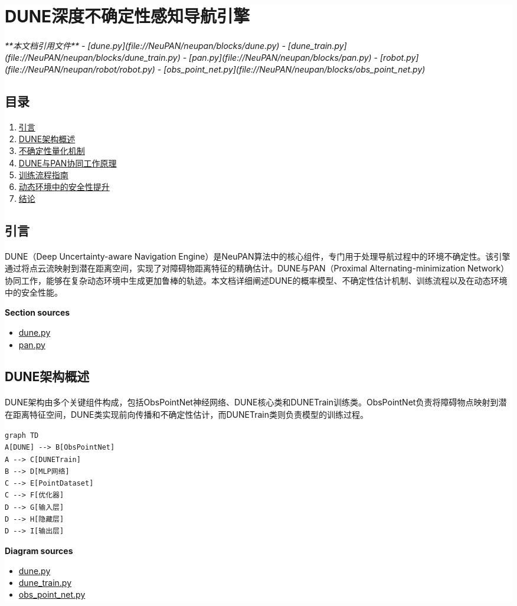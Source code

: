 # DUNE深度不确定性感知导航引擎

<cite>
**本文档引用文件**   
- [dune.py](file://NeuPAN/neupan/blocks/dune.py)
- [dune_train.py](file://NeuPAN/neupan/blocks/dune_train.py)
- [pan.py](file://NeuPAN/neupan/blocks/pan.py)
- [robot.py](file://NeuPAN/neupan/robot/robot.py)
- [obs_point_net.py](file://NeuPAN/neupan/blocks/obs_point_net.py)
</cite>

## 目录
1. [引言](#引言)
2. [DUNE架构概述](#dune架构概述)
3. [不确定性量化机制](#不确定性量化机制)
4. [DUNE与PAN协同工作原理](#dune与pan协同工作原理)
5. [训练流程指南](#训练流程指南)
6. [动态环境中的安全性提升](#动态环境中的安全性提升)
7. [结论](#结论)

## 引言
DUNE（Deep Uncertainty-aware Navigation Engine）是NeuPAN算法中的核心组件，专门用于处理导航过程中的环境不确定性。该引擎通过将点云流映射到潜在距离空间，实现了对障碍物距离特征的精确估计。DUNE与PAN（Proximal Alternating-minimization Network）协同工作，能够在复杂动态环境中生成更加鲁棒的轨迹。本文档详细阐述DUNE的概率模型、不确定性估计机制、训练流程以及在动态环境中的安全性能。

**Section sources**
- [dune.py](file://NeuPAN/neupan/blocks/dune.py#L1-L36)
- [pan.py](file://NeuPAN/neupan/blocks/pan.py#L1-L36)

## DUNE架构概述
DUNE架构由多个关键组件构成，包括ObsPointNet神经网络、DUNE核心类和DUNETrain训练类。ObsPointNet负责将障碍物点映射到潜在距离特征空间，DUNE类实现前向传播和不确定性估计，而DUNETrain类则负责模型的训练过程。

```mermaid
graph TD
A[DUNE] --> B[ObsPointNet]
A --> C[DUNETrain]
B --> D[MLP网络]
C --> E[PointDataset]
C --> F[优化器]
D --> G[输入层]
D --> H[隐藏层]
D --> I[输出层]
```

**Diagram sources**
- [dune.py](file://NeuPAN/neupan/blocks/dune.py#L1-L252)
- [dune_train.py](file://NeuPAN/neupan/blocks/dune_train.py#L1-L545)
- [obs_point_net.py](file://NeuPAN/neupan/blocks/obs_point_net.py#L1-L73)
